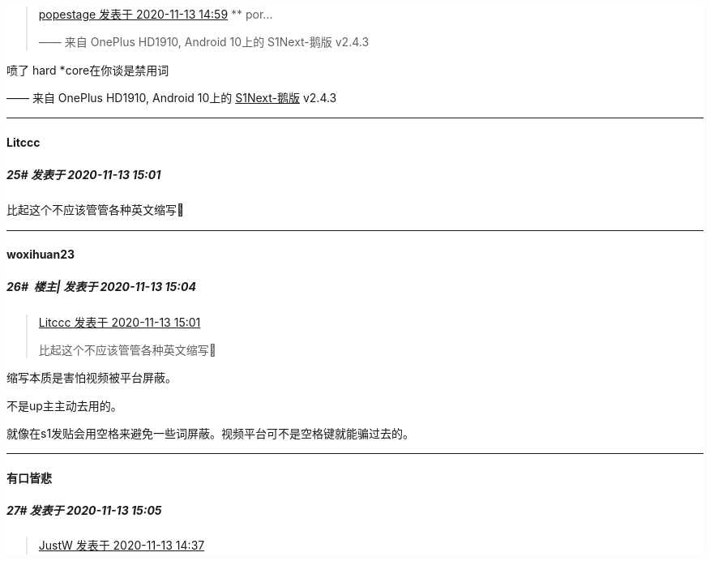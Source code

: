 

<blockquote><a href="httphttps://bbs.saraba1st.com/2b/forum.php?mod=redirect&amp;goto=findpost&amp;pid=49381766&amp;ptid=1971996" target="_blank">popestage 发表于 2020-11-13 14:59</a>
** por...

—— 来自 OnePlus HD1910, Android 10上的 S1Next-鹅版 v2.4.3</blockquote>
喷了 hard *core在你谈是禁用词

—— 来自 OnePlus HD1910, Android 10上的 [S1Next-鹅版](https://github.com/ykrank/S1-Next/releases) v2.4.3







*****

####  Litccc  
##### 25#       发表于 2020-11-13 15:01




比起这个不应该管管各种英文缩写🐴







*****

####  woxihuan23  
##### 26#         楼主| 发表于 2020-11-13 15:04



<blockquote><a href="httphttps://bbs.saraba1st.com/2b/forum.php?mod=redirect&amp;goto=findpost&amp;pid=49381789&amp;ptid=1971996" target="_blank">Litccc 发表于 2020-11-13 15:01</a>

比起这个不应该管管各种英文缩写🐴</blockquote>
缩写本质是害怕视频被平台屏蔽。


不是up主主动去用的。



就像在s1发贴会用空格来避免一些词屏蔽。视频平台可不是空格键就能骗过去的。







*****

####  有口皆悲  
##### 27#       发表于 2020-11-13 15:05



<blockquote><a href="httphttps://bbs.saraba1st.com/2b/forum.php?mod=redirect&amp;goto=findpost&amp;pid=49381531&amp;ptid=1971996" target="_blank">JustW 发表于 2020-11-13 14:37</a>
